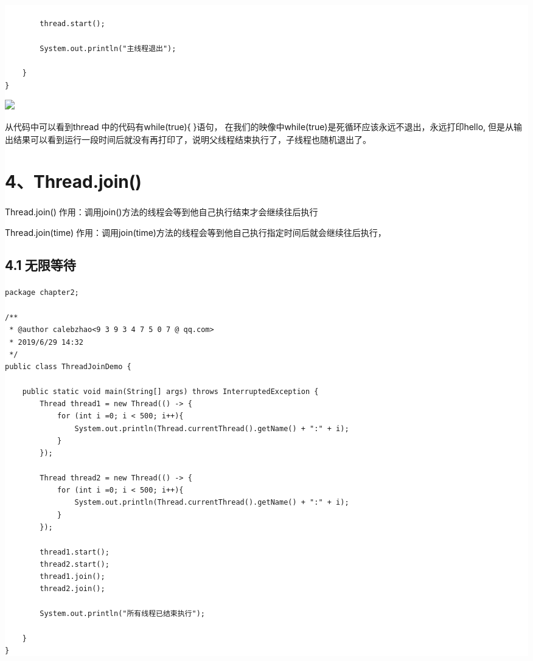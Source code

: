 ```

        thread.start();

        System.out.println("主线程退出");

    }
}
```

![](https://oscimg.oschina.net/oscnet/up-fc85a47ea7391a6b16833ee05dd676bdbb6.png)

从代码中可以看到thread 中的代码有while(true){  }语句， 在我们的映像中while(true)是死循环应该永远不退出，永远打印hello, 但是从输出结果可以看到运行一段时间后就没有再打印了，说明父线程结束执行了，子线程也随机退出了。

# 4、Thread.join()
Thread.join() 作用：调用join()方法的线程会等到他自己执行结束才会继续往后执行

Thread.join(time) 作用：调用join(time)方法的线程会等到他自己执行指定时间后就会继续往后执行，

## 4.1 无限等待
```
package chapter2;

/**
 * @author calebzhao<9 3 9 3 4 7 5 0 7 @ qq.com>
 * 2019/6/29 14:32
 */
public class ThreadJoinDemo {

    public static void main(String[] args) throws InterruptedException {
        Thread thread1 = new Thread(() -> {
            for (int i =0; i < 500; i++){
                System.out.println(Thread.currentThread().getName() + ":" + i);
            }
        });

        Thread thread2 = new Thread(() -> {
            for (int i =0; i < 500; i++){
                System.out.println(Thread.currentThread().getName() + ":" + i);
            }
        });

        thread1.start();
        thread2.start();
        thread1.join();
        thread2.join();

        System.out.println("所有线程已结束执行");

    }
}
```
